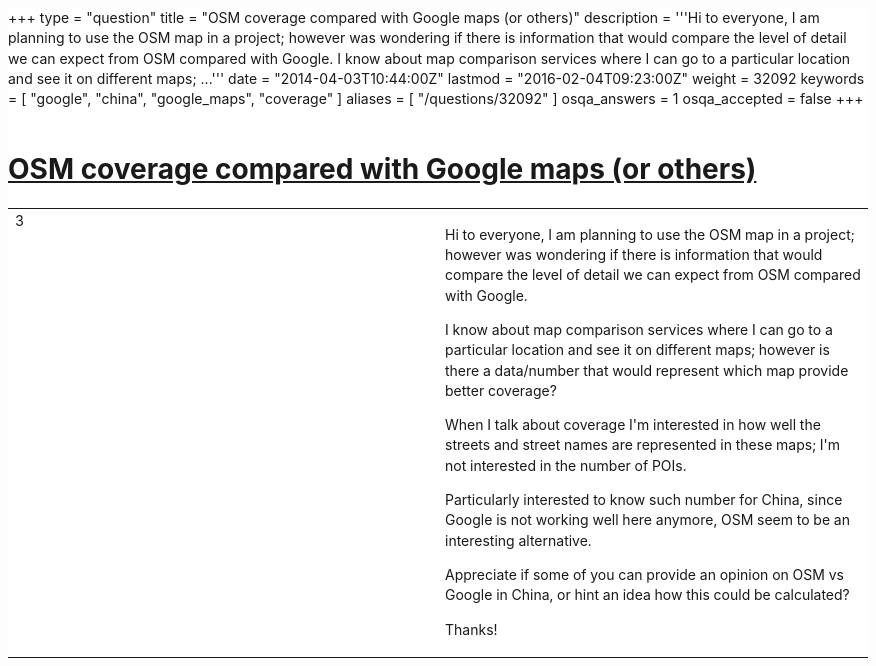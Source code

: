 +++
type = "question"
title = "OSM coverage compared with Google maps (or others)"
description = '''Hi to everyone, I am planning to use the OSM map in a project; however was wondering if there is information that would compare the level of detail we can expect from OSM compared with Google. I know about map comparison services where I can go to a particular location and see it on different maps; ...'''
date = "2014-04-03T10:44:00Z"
lastmod = "2016-02-04T09:23:00Z"
weight = 32092
keywords = [ "google", "china", "google_maps", "coverage" ]
aliases = [ "/questions/32092" ]
osqa_answers = 1
osqa_accepted = false
+++

<div class="headNormal">

# [OSM coverage compared with Google maps (or others)](/questions/32092/osm-coverage-compared-with-google-maps-or-others)

</div>

<div id="main-body">

<div id="askform">

<table id="question-table" style="width:100%;">
<colgroup>
<col style="width: 50%" />
<col style="width: 50%" />
</colgroup>
<tbody>
<tr>
<td style="width: 30px; vertical-align: top"><div class="vote-buttons">
<span id="post-32092-upvote" class="ajax-command post-vote up" rel="nofollow" title="I like this post (click again to cancel)"> </span>
<div id="post-32092-score" class="post-score" title="current number of votes">
3
</div>
<span id="post-32092-downvote" class="ajax-command post-vote down" rel="nofollow" title="I dont like this post (click again to cancel)"> </span> <span id="favorite-mark" class="ajax-command favorite-mark" rel="nofollow" title="mark/unmark this question as favorite (click again to cancel)"> </span>
<div id="favorite-count" class="favorite-count">
&#10;</div>
</div></td>
<td><div id="item-right">
<div class="question-body">
<p>Hi to everyone, I am planning to use the OSM map in a project; however was wondering if there is information that would compare the level of detail we can expect from OSM compared with Google.</p>
<p>I know about map comparison services where I can go to a particular location and see it on different maps; however is there a data/number that would represent which map provide better coverage?</p>
<p>When I talk about coverage I'm interested in how well the streets and street names are represented in these maps; I'm not interested in the number of POIs.</p>
<p>Particularly interested to know such number for China, since Google is not working well here anymore, OSM seem to be an interesting alternative.</p>
<p>Appreciate if some of you can provide an opinion on OSM vs Google in China, or hint an idea how this could be calculated?</p>
<p>Thanks!</p>
</div>
<div id="question-tags" class="tags-container tags">